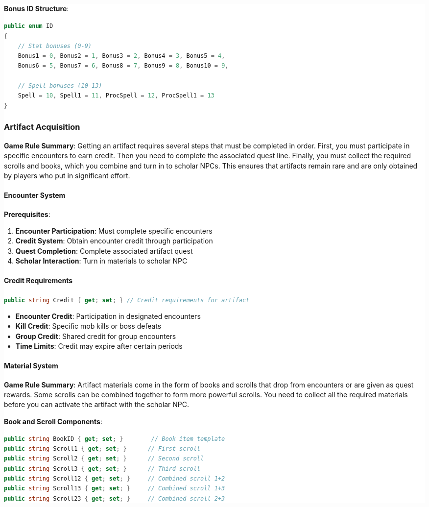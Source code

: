 **Bonus ID Structure**:
```csharp
public enum ID
{
    // Stat bonuses (0-9)
    Bonus1 = 0, Bonus2 = 1, Bonus3 = 2, Bonus4 = 3, Bonus5 = 4,
    Bonus6 = 5, Bonus7 = 6, Bonus8 = 7, Bonus9 = 8, Bonus10 = 9,
    
    // Spell bonuses (10-13)
    Spell = 10, Spell1 = 11, ProcSpell = 12, ProcSpell1 = 13
}
```

### Artifact Acquisition

**Game Rule Summary**: Getting an artifact requires several steps that must be completed in order. First, you must participate in specific encounters to earn credit. Then you need to complete the associated quest line. Finally, you must collect the required scrolls and books, which you combine and turn in to scholar NPCs. This ensures that artifacts remain rare and are only obtained by players who put in significant effort.

#### Encounter System
**Prerequisites**:
1. **Encounter Participation**: Must complete specific encounters
2. **Credit System**: Obtain encounter credit through participation
3. **Quest Completion**: Complete associated artifact quest
4. **Scholar Interaction**: Turn in materials to scholar NPC

#### Credit Requirements
```csharp
public string Credit { get; set; } // Credit requirements for artifact
```
- **Encounter Credit**: Participation in designated encounters
- **Kill Credit**: Specific mob kills or boss defeats
- **Group Credit**: Shared credit for group encounters
- **Time Limits**: Credit may expire after certain periods

#### Material System

**Game Rule Summary**: Artifact materials come in the form of books and scrolls that drop from encounters or are given as quest rewards. Some scrolls can be combined together to form more powerful scrolls. You need to collect all the required materials before you can activate the artifact with the scholar NPC.

**Book and Scroll Components**:
```csharp
public string BookID { get; set; }        // Book item template
public string Scroll1 { get; set; }      // First scroll
public string Scroll2 { get; set; }      // Second scroll  
public string Scroll3 { get; set; }      // Third scroll
public string Scroll12 { get; set; }     // Combined scroll 1+2
public string Scroll13 { get; set; }     // Combined scroll 1+3
public string Scroll23 { get; set; }     // Combined scroll 2+3
```
